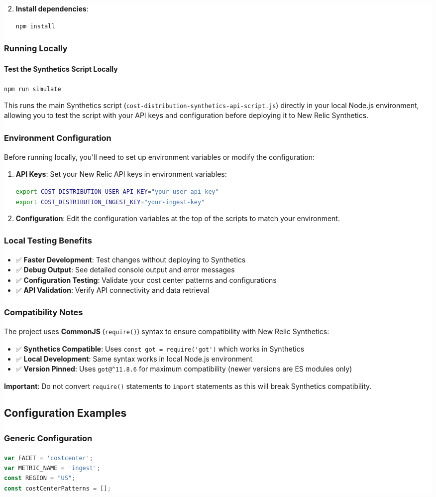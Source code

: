 2. **Install dependencies**:
   ```bash
   npm install
   ```

### Running Locally

#### Test the Synthetics Script Locally
```bash
npm run simulate
```
This runs the main Synthetics script (`cost-distribution-synthetics-api-script.js`) directly in your local Node.js environment, allowing you to test the script with your API keys and configuration before deploying it to New Relic Synthetics.

### Environment Configuration
Before running locally, you'll need to set up environment variables or modify the configuration:

1. **API Keys**: Set your New Relic API keys in environment variables:
   ```bash
   export COST_DISTRIBUTION_USER_API_KEY="your-user-api-key"
   export COST_DISTRIBUTION_INGEST_KEY="your-ingest-key"
   ```

2. **Configuration**: Edit the configuration variables at the top of the scripts to match your environment.

### Local Testing Benefits
- ✅ **Faster Development**: Test changes without deploying to Synthetics
- ✅ **Debug Output**: See detailed console output and error messages
- ✅ **Configuration Testing**: Validate your cost center patterns and configurations
- ✅ **API Validation**: Verify API connectivity and data retrieval

### Compatibility Notes
The project uses **CommonJS** (`require()`) syntax to ensure compatibility with New Relic Synthetics:
- ✅ **Synthetics Compatible**: Uses `const got = require('got')` which works in Synthetics
- ✅ **Local Development**: Same syntax works in local Node.js environment
- ✅ **Version Pinned**: Uses `got@^11.8.6` for maximum compatibility (newer versions are ES modules only)

**Important**: Do not convert `require()` statements to `import` statements as this will break Synthetics compatibility.

## Configuration Examples

### Generic Configuration
```javascript
var FACET = 'costcenter';
var METRIC_NAME = 'ingest';
const REGION = "US";
const costCenterPatterns = [];
```
